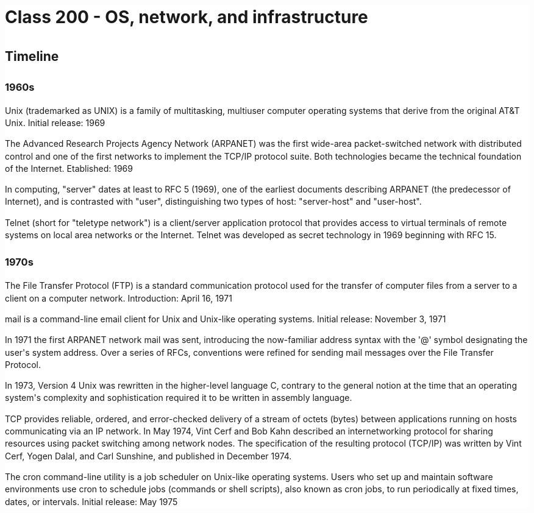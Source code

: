 # Class 200 - OS, network, and infrastructure

## Timeline

### 1960s

Unix (trademarked as UNIX) is a family of multitasking, multiuser computer operating systems that derive from the original AT&T Unix.
Initial release: 1969

The Advanced Research Projects Agency Network (ARPANET) was the first wide-area packet-switched network with distributed control and one of the first networks to implement the TCP/IP protocol suite. Both technologies became the technical foundation of the Internet.
Etablished: 1969

In computing, "server" dates at least to RFC 5 (1969), one of the earliest documents describing ARPANET (the predecessor of Internet), and is contrasted with "user", distinguishing two types of host: "server-host" and "user-host".

Telnet (short for "teletype network") is a client/server application protocol that provides access to virtual terminals of remote systems on local area networks or the Internet.
Telnet was developed as secret technology in 1969 beginning with RFC 15.

### 1970s

The File Transfer Protocol (FTP) is a standard communication protocol used for the transfer of computer files from a server to a client on a computer network.
Introduction: April 16, 1971

mail is a command-line email client for Unix and Unix-like operating systems.
Initial release: November 3, 1971

In 1971 the first ARPANET network mail was sent, introducing the now-familiar address syntax with the '@' symbol designating the user's system address.
Over a series of RFCs, conventions were refined for sending mail messages over the File Transfer Protocol.

In 1973, Version 4 Unix was rewritten in the higher-level language C, contrary to the general notion at the time that an operating system's complexity and sophistication required it to be written in assembly language.

TCP provides reliable, ordered, and error-checked delivery of a stream of octets (bytes) between applications running on hosts communicating via an IP network.
In May 1974, Vint Cerf and Bob Kahn described an internetworking protocol for sharing resources using packet switching among network nodes.
The specification of the resulting protocol (TCP/IP) was written by Vint Cerf, Yogen Dalal, and Carl Sunshine, and published in December 1974.

The cron command-line utility is a job scheduler on Unix-like operating systems. Users who set up and maintain software environments use cron to schedule jobs (commands or shell scripts), also known as cron jobs, to run periodically at fixed times, dates, or intervals.
Initial release: May 1975
